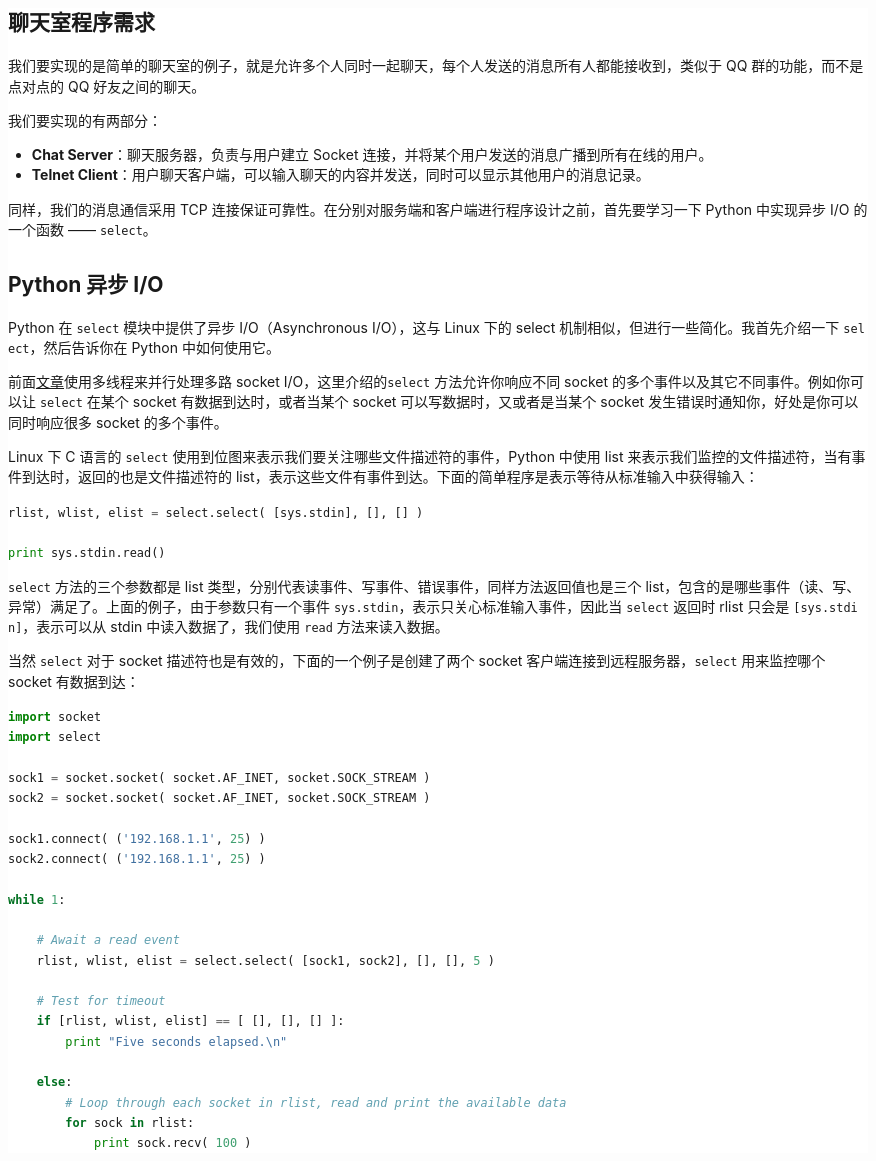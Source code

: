 ## 聊天室程序需求

我们要实现的是简单的聊天室的例子，就是允许多个人同时一起聊天，每个人发送的消息所有人都能接收到，类似于 QQ 群的功能，而不是点对点的 QQ 好友之间的聊天。

我们要实现的有两部分：

- **Chat Server**：聊天服务器，负责与用户建立 Socket 连接，并将某个用户发送的消息广播到所有在线的用户。
- **Telnet Client**：用户聊天客户端，可以输入聊天的内容并发送，同时可以显示其他用户的消息记录。

同样，我们的消息通信采用 TCP 连接保证可靠性。在分别对服务端和客户端进行程序设计之前，首先要学习一下 Python 中实现异步 I/O 的一个函数 —— `select`。

## Python 异步 I/O

Python 在 `select` 模块中提供了异步 I/O（Asynchronous I/O），这与 Linux 下的 select 机制相似，但进行一些简化。我首先介绍一下 `select`，然后告诉你在 Python 中如何使用它。

前面[文章](http://blog.codingcorner.cn/python/2014/12/11/python_socket_programming)使用多线程来并行处理多路 socket I/O，这里介绍的`select` 方法允许你响应不同 socket 的多个事件以及其它不同事件。例如你可以让 `select` 在某个 socket 有数据到达时，或者当某个 socket 可以写数据时，又或者是当某个 socket 发生错误时通知你，好处是你可以同时响应很多 socket 的多个事件。

Linux 下 C 语言的 `select` 使用到位图来表示我们要关注哪些文件描述符的事件，Python 中使用 list 来表示我们监控的文件描述符，当有事件到达时，返回的也是文件描述符的 list，表示这些文件有事件到达。下面的简单程序是表示等待从标准输入中获得输入：

```python
rlist, wlist, elist = select.select( [sys.stdin], [], [] )

print sys.stdin.read()
```

`select` 方法的三个参数都是 list 类型，分别代表读事件、写事件、错误事件，同样方法返回值也是三个 list，包含的是哪些事件（读、写、异常）满足了。上面的例子，由于参数只有一个事件 `sys.stdin`，表示只关心标准输入事件，因此当 `select` 返回时 rlist 只会是 `[sys.stdin]`，表示可以从 stdin 中读入数据了，我们使用 `read` 方法来读入数据。

当然 `select` 对于 socket 描述符也是有效的，下面的一个例子是创建了两个 socket 客户端连接到远程服务器，`select` 用来监控哪个 socket 有数据到达：

```python
import socket
import select

sock1 = socket.socket( socket.AF_INET, socket.SOCK_STREAM )
sock2 = socket.socket( socket.AF_INET, socket.SOCK_STREAM )

sock1.connect( ('192.168.1.1', 25) )
sock2.connect( ('192.168.1.1', 25) )

while 1:

    # Await a read event
    rlist, wlist, elist = select.select( [sock1, sock2], [], [], 5 )

    # Test for timeout
    if [rlist, wlist, elist] == [ [], [], [] ]:
        print "Five seconds elapsed.\n"

    else:
        # Loop through each socket in rlist, read and print the available data
        for sock in rlist:
            print sock.recv( 100 )
```
